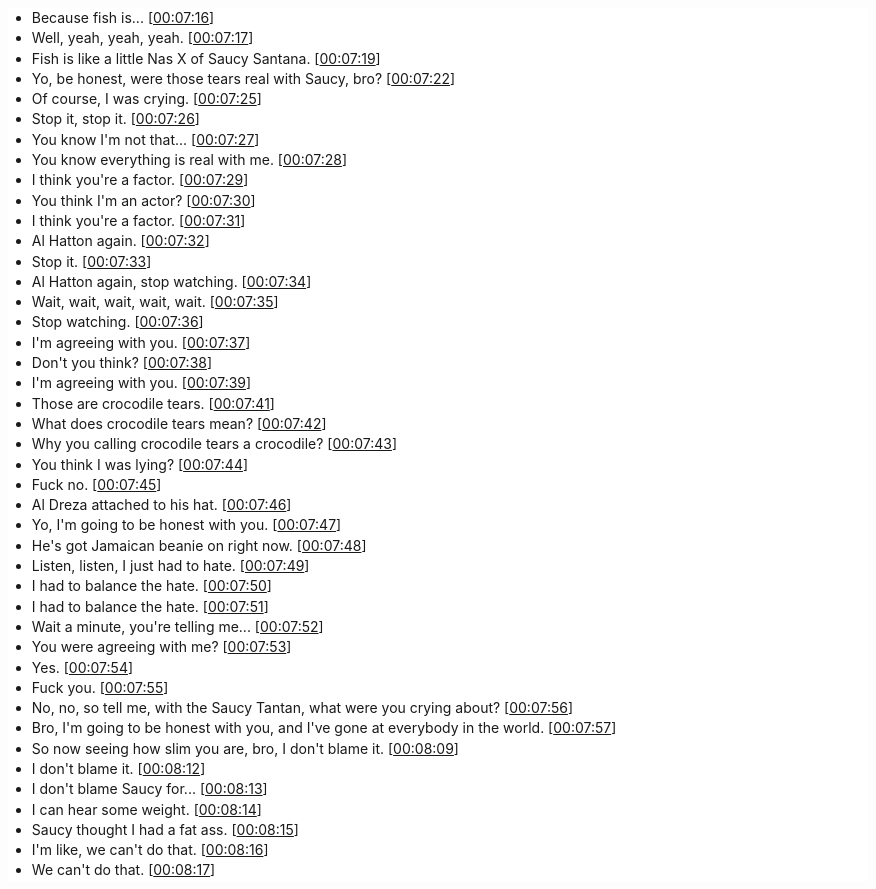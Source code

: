 *  Because fish is... [[00:07:16](https://www.youtube.com/watch?v=pFM_HJ1HAqE&t=436.16s)]
*  Well, yeah, yeah, yeah. [[00:07:17](https://www.youtube.com/watch?v=pFM_HJ1HAqE&t=437.16s)]
*  Fish is like a little Nas X of Saucy Santana. [[00:07:19](https://www.youtube.com/watch?v=pFM_HJ1HAqE&t=439.16s)]
*  Yo, be honest, were those tears real with Saucy, bro? [[00:07:22](https://www.youtube.com/watch?v=pFM_HJ1HAqE&t=442.16s)]
*  Of course, I was crying. [[00:07:25](https://www.youtube.com/watch?v=pFM_HJ1HAqE&t=445.68s)]
*  Stop it, stop it. [[00:07:26](https://www.youtube.com/watch?v=pFM_HJ1HAqE&t=446.68s)]
*  You know I'm not that... [[00:07:27](https://www.youtube.com/watch?v=pFM_HJ1HAqE&t=447.68s)]
*  You know everything is real with me. [[00:07:28](https://www.youtube.com/watch?v=pFM_HJ1HAqE&t=448.68s)]
*  I think you're a factor. [[00:07:29](https://www.youtube.com/watch?v=pFM_HJ1HAqE&t=449.68s)]
*  You think I'm an actor? [[00:07:30](https://www.youtube.com/watch?v=pFM_HJ1HAqE&t=450.68s)]
*  I think you're a factor. [[00:07:31](https://www.youtube.com/watch?v=pFM_HJ1HAqE&t=451.68s)]
*  Al Hatton again. [[00:07:32](https://www.youtube.com/watch?v=pFM_HJ1HAqE&t=452.68s)]
*  Stop it. [[00:07:33](https://www.youtube.com/watch?v=pFM_HJ1HAqE&t=453.68s)]
*  Al Hatton again, stop watching. [[00:07:34](https://www.youtube.com/watch?v=pFM_HJ1HAqE&t=454.68s)]
*  Wait, wait, wait, wait, wait. [[00:07:35](https://www.youtube.com/watch?v=pFM_HJ1HAqE&t=455.68s)]
*  Stop watching. [[00:07:36](https://www.youtube.com/watch?v=pFM_HJ1HAqE&t=456.68s)]
*  I'm agreeing with you. [[00:07:37](https://www.youtube.com/watch?v=pFM_HJ1HAqE&t=457.68s)]
*  Don't you think? [[00:07:38](https://www.youtube.com/watch?v=pFM_HJ1HAqE&t=458.68s)]
*  I'm agreeing with you. [[00:07:39](https://www.youtube.com/watch?v=pFM_HJ1HAqE&t=459.68s)]
*  Those are crocodile tears. [[00:07:41](https://www.youtube.com/watch?v=pFM_HJ1HAqE&t=461.64s)]
*  What does crocodile tears mean? [[00:07:42](https://www.youtube.com/watch?v=pFM_HJ1HAqE&t=462.64s)]
*  Why you calling crocodile tears a crocodile? [[00:07:43](https://www.youtube.com/watch?v=pFM_HJ1HAqE&t=463.64s)]
*  You think I was lying? [[00:07:44](https://www.youtube.com/watch?v=pFM_HJ1HAqE&t=464.64s)]
*  Fuck no. [[00:07:45](https://www.youtube.com/watch?v=pFM_HJ1HAqE&t=465.64s)]
*  Al Dreza attached to his hat. [[00:07:46](https://www.youtube.com/watch?v=pFM_HJ1HAqE&t=466.64s)]
*  Yo, I'm going to be honest with you. [[00:07:47](https://www.youtube.com/watch?v=pFM_HJ1HAqE&t=467.64s)]
*  He's got Jamaican beanie on right now. [[00:07:48](https://www.youtube.com/watch?v=pFM_HJ1HAqE&t=468.64s)]
*  Listen, listen, I just had to hate. [[00:07:49](https://www.youtube.com/watch?v=pFM_HJ1HAqE&t=469.64s)]
*  I had to balance the hate. [[00:07:50](https://www.youtube.com/watch?v=pFM_HJ1HAqE&t=470.64s)]
*  I had to balance the hate. [[00:07:51](https://www.youtube.com/watch?v=pFM_HJ1HAqE&t=471.64s)]
*  Wait a minute, you're telling me... [[00:07:52](https://www.youtube.com/watch?v=pFM_HJ1HAqE&t=472.64s)]
*  You were agreeing with me? [[00:07:53](https://www.youtube.com/watch?v=pFM_HJ1HAqE&t=473.64s)]
*  Yes. [[00:07:54](https://www.youtube.com/watch?v=pFM_HJ1HAqE&t=474.64s)]
*  Fuck you. [[00:07:55](https://www.youtube.com/watch?v=pFM_HJ1HAqE&t=475.64s)]
*  No, no, so tell me, with the Saucy Tantan, what were you crying about? [[00:07:56](https://www.youtube.com/watch?v=pFM_HJ1HAqE&t=476.64s)]
*  Bro, I'm going to be honest with you, and I've gone at everybody in the world. [[00:07:57](https://www.youtube.com/watch?v=pFM_HJ1HAqE&t=477.64s)]
*  So now seeing how slim you are, bro, I don't blame it. [[00:08:09](https://www.youtube.com/watch?v=pFM_HJ1HAqE&t=489.59999999999997s)]
*  I don't blame it. [[00:08:12](https://www.youtube.com/watch?v=pFM_HJ1HAqE&t=492.59999999999997s)]
*  I don't blame Saucy for... [[00:08:13](https://www.youtube.com/watch?v=pFM_HJ1HAqE&t=493.59999999999997s)]
*  I can hear some weight. [[00:08:14](https://www.youtube.com/watch?v=pFM_HJ1HAqE&t=494.59999999999997s)]
*  Saucy thought I had a fat ass. [[00:08:15](https://www.youtube.com/watch?v=pFM_HJ1HAqE&t=495.59999999999997s)]
*  I'm like, we can't do that. [[00:08:16](https://www.youtube.com/watch?v=pFM_HJ1HAqE&t=496.59999999999997s)]
*  We can't do that. [[00:08:17](https://www.youtube.com/watch?v=pFM_HJ1HAqE&t=497.59999999999997s)]